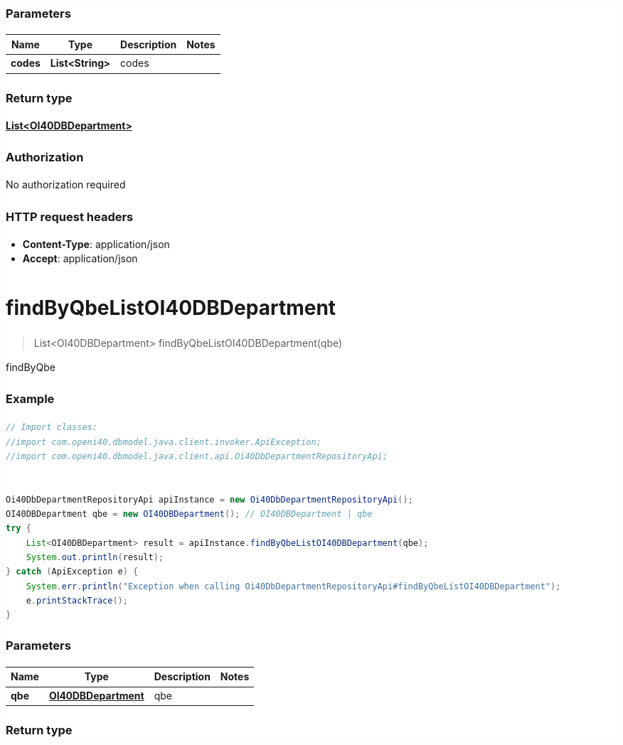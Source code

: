 
### Parameters

Name | Type | Description  | Notes
------------- | ------------- | ------------- | -------------
 **codes** | **List&lt;String&gt;**| codes |

### Return type

[**List&lt;OI40DBDepartment&gt;**](OI40DBDepartment.md)

### Authorization

No authorization required

### HTTP request headers

 - **Content-Type**: application/json
 - **Accept**: application/json

<a name="findByQbeListOI40DBDepartment"></a>
# **findByQbeListOI40DBDepartment**
> List&lt;OI40DBDepartment&gt; findByQbeListOI40DBDepartment(qbe)

findByQbe

### Example
```java
// Import classes:
//import com.openi40.dbmodel.java.client.invoker.ApiException;
//import com.openi40.dbmodel.java.client.api.Oi40DbDepartmentRepositoryApi;


Oi40DbDepartmentRepositoryApi apiInstance = new Oi40DbDepartmentRepositoryApi();
OI40DBDepartment qbe = new OI40DBDepartment(); // OI40DBDepartment | qbe
try {
    List<OI40DBDepartment> result = apiInstance.findByQbeListOI40DBDepartment(qbe);
    System.out.println(result);
} catch (ApiException e) {
    System.err.println("Exception when calling Oi40DbDepartmentRepositoryApi#findByQbeListOI40DBDepartment");
    e.printStackTrace();
}
```

### Parameters

Name | Type | Description  | Notes
------------- | ------------- | ------------- | -------------
 **qbe** | [**OI40DBDepartment**](OI40DBDepartment.md)| qbe |

### Return type
